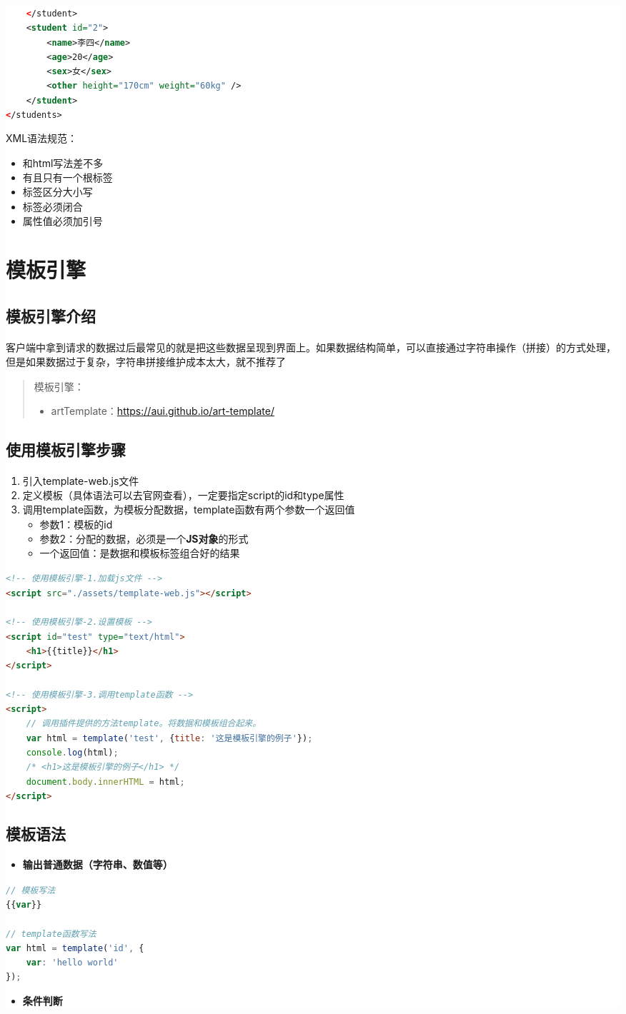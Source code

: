```xml
    </student>
    <student id="2">
    	<name>李四</name>
        <age>20</age>
        <sex>女</sex>
        <other height="170cm" weight="60kg" />
    </student>
</students>
```
XML语法规范：
- 和html写法差不多
- 有且只有一个根标签
- 标签区分大小写
- 标签必须闭合
- 属性值必须加引号
# 模板引擎
## 模板引擎介绍
客户端中拿到请求的数据过后最常见的就是把这些数据呈现到界面上。如果数据结构简单，可以直接通过字符串操作（拼接）的方式处理，但是如果数据过于复杂，字符串拼接维护成本太大，就不推荐了
> 模板引擎：
>
> - artTemplate：https://aui.github.io/art-template/
## 使用模板引擎步骤
1. 引入template-web.js文件
2. 定义模板（具体语法可以去官网查看），一定要指定script的id和type属性
3. 调用template函数，为模板分配数据，template函数有两个参数一个返回值
   * 参数1：模板的id
   * 参数2：分配的数据，必须是一个**JS对象**的形式
   * 一个返回值：是数据和模板标签组合好的结果
```html
<!-- 使用模板引擎-1.加载js文件 -->
<script src="./assets/template-web.js"></script>

<!-- 使用模板引擎-2.设置模板 -->
<script id="test" type="text/html">
    <h1>{{title}}</h1>
</script>

<!-- 使用模板引擎-3.调用template函数 -->
<script>
    // 调用插件提供的方法template。将数据和模板组合起来。
    var html = template('test', {title: '这是模板引擎的例子'});
    console.log(html);
    /* <h1>这是模板引擎的例子</h1> */
    document.body.innerHTML = html;
</script>
```
## 模板语法
* **输出普通数据（字符串、数值等）**
```js
// 模板写法
{{var}}

// template函数写法
var html = template('id', {
    var: 'hello world'
});
```
* **条件判断**
```js
```